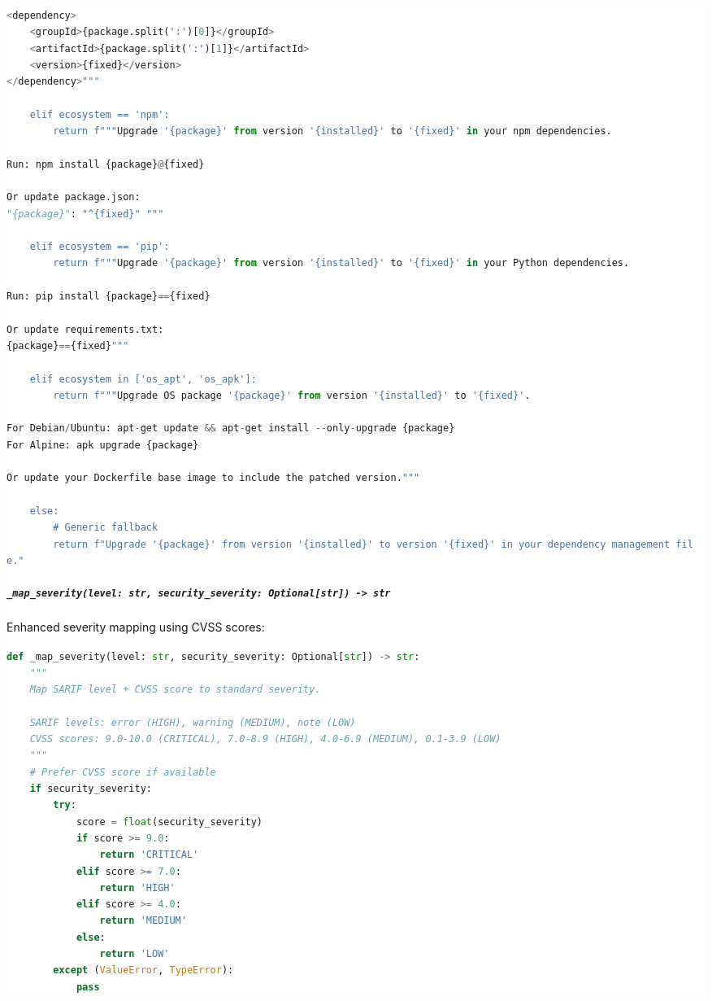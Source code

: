 ```python
<dependency>
    <groupId>{package.split(':')[0]}</groupId>
    <artifactId>{package.split(':')[1]}</artifactId>
    <version>{fixed}</version>
</dependency>"""

    elif ecosystem == 'npm':
        return f"""Upgrade '{package}' from version '{installed}' to '{fixed}' in your npm dependencies.

Run: npm install {package}@{fixed}

Or update package.json:
"{package}": "^{fixed}" """

    elif ecosystem == 'pip':
        return f"""Upgrade '{package}' from version '{installed}' to '{fixed}' in your Python dependencies.

Run: pip install {package}=={fixed}

Or update requirements.txt:
{package}=={fixed}"""

    elif ecosystem in ['os_apt', 'os_apk']:
        return f"""Upgrade OS package '{package}' from version '{installed}' to '{fixed}'.

For Debian/Ubuntu: apt-get update && apt-get install --only-upgrade {package}
For Alpine: apk upgrade {package}

Or update your Dockerfile base image to include the patched version."""

    else:
        # Generic fallback
        return f"Upgrade '{package}' from version '{installed}' to version '{fixed}' in your dependency management file."
```

##### `_map_severity(level: str, security_severity: Optional[str]) -> str`
Enhanced severity mapping using CVSS scores:
```python
def _map_severity(level: str, security_severity: Optional[str]) -> str:
    """
    Map SARIF level + CVSS score to standard severity.

    SARIF levels: error (HIGH), warning (MEDIUM), note (LOW)
    CVSS scores: 9.0-10.0 (CRITICAL), 7.0-8.9 (HIGH), 4.0-6.9 (MEDIUM), 0.1-3.9 (LOW)
    """
    # Prefer CVSS score if available
    if security_severity:
        try:
            score = float(security_severity)
            if score >= 9.0:
                return 'CRITICAL'
            elif score >= 7.0:
                return 'HIGH'
            elif score >= 4.0:
                return 'MEDIUM'
            else:
                return 'LOW'
        except (ValueError, TypeError):
            pass
```